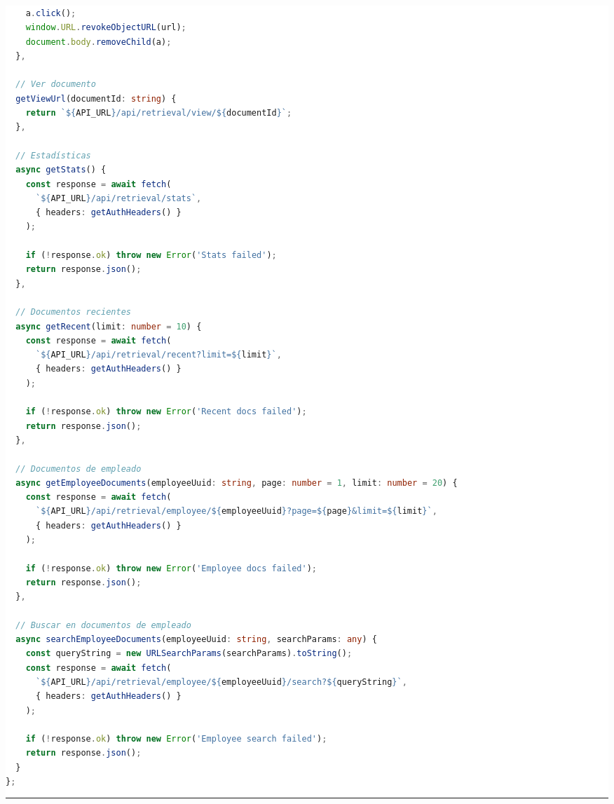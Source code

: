 ```typescript
    a.click();
    window.URL.revokeObjectURL(url);
    document.body.removeChild(a);
  },

  // Ver documento
  getViewUrl(documentId: string) {
    return `${API_URL}/api/retrieval/view/${documentId}`;
  },

  // Estadísticas
  async getStats() {
    const response = await fetch(
      `${API_URL}/api/retrieval/stats`,
      { headers: getAuthHeaders() }
    );

    if (!response.ok) throw new Error('Stats failed');
    return response.json();
  },

  // Documentos recientes
  async getRecent(limit: number = 10) {
    const response = await fetch(
      `${API_URL}/api/retrieval/recent?limit=${limit}`,
      { headers: getAuthHeaders() }
    );

    if (!response.ok) throw new Error('Recent docs failed');
    return response.json();
  },

  // Documentos de empleado
  async getEmployeeDocuments(employeeUuid: string, page: number = 1, limit: number = 20) {
    const response = await fetch(
      `${API_URL}/api/retrieval/employee/${employeeUuid}?page=${page}&limit=${limit}`,
      { headers: getAuthHeaders() }
    );

    if (!response.ok) throw new Error('Employee docs failed');
    return response.json();
  },

  // Buscar en documentos de empleado
  async searchEmployeeDocuments(employeeUuid: string, searchParams: any) {
    const queryString = new URLSearchParams(searchParams).toString();
    const response = await fetch(
      `${API_URL}/api/retrieval/employee/${employeeUuid}/search?${queryString}`,
      { headers: getAuthHeaders() }
    );

    if (!response.ok) throw new Error('Employee search failed');
    return response.json();
  }
};
```

---